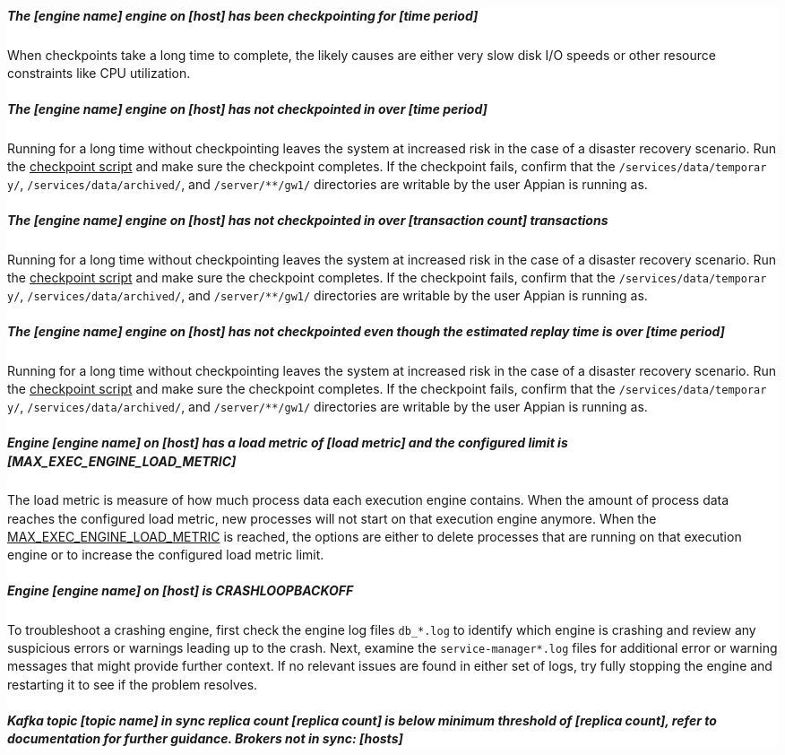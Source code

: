 ##### The \[engine name\] engine on \[host\] has been checkpointing for \[time period\]

When checkpoints take a long time to complete, the likely causes are either very slow disk I/O speeds or other resource constraints like CPU utilization.

##### The \[engine name\] engine on \[host\] has not checkpointed in over \[time period\]

Running for a long time without checkpointing leaves the system at increased risk in the case of a disaster recovery scenario. Run the [checkpoint script](#checkpoint-script) and make sure the checkpoint completes. If the checkpoint fails, confirm that the `/services/data/temporary/`, `/services/data/archived/`, and `/server/**/gw1/` directories are writable by the user Appian is running as.

##### The \[engine name\] engine on \[host\] has not checkpointed in over \[transaction count\] transactions

Running for a long time without checkpointing leaves the system at increased risk in the case of a disaster recovery scenario. Run the [checkpoint script](#checkpoint-script) and make sure the checkpoint completes. If the checkpoint fails, confirm that the `/services/data/temporary/`, `/services/data/archived/`, and `/server/**/gw1/` directories are writable by the user Appian is running as.

##### The \[engine name\] engine on \[host\] has not checkpointed even though the estimated replay time is over \[time period\]

Running for a long time without checkpointing leaves the system at increased risk in the case of a disaster recovery scenario. Run the [checkpoint script](#checkpoint-script) and make sure the checkpoint completes. If the checkpoint fails, confirm that the `/services/data/temporary/`, `/services/data/archived/`, and `/server/**/gw1/` directories are writable by the user Appian is running as.

##### Engine \[engine name\] on \[host\] has a load metric of \[load metric\] and the configured limit is \[MAX\_EXEC\_ENGINE\_LOAD\_METRIC\]

The load metric is measure of how much process data each execution engine contains. When the amount of process data reaches the configured load metric, new processes will not start on that execution engine anymore. When the [MAX\_EXEC\_ENGINE\_LOAD\_METRIC](Configuring_the_Process_Engine_Servers.html#max_exec_engine_load_metric) is reached, the options are either to delete processes that are running on that execution engine or to increase the configured load metric limit.

##### Engine \[engine name\] on \[host\] is CRASHLOOPBACKOFF

To troubleshoot a crashing engine, first check the engine log files `db_*.log` to identify which engine is crashing and review any suspicious errors or warnings leading up to the crash. Next, examine the `service-manager*.log` files for additional error or warning messages that might provide further context. If no relevant issues are found in either set of logs, try fully stopping the engine and restarting it to see if the problem resolves.

##### Kafka topic \[topic name\] in sync replica count \[replica count\] is below minimum threshold of \[replica count\], refer to documentation for further guidance. Brokers not in sync: \[hosts\]
